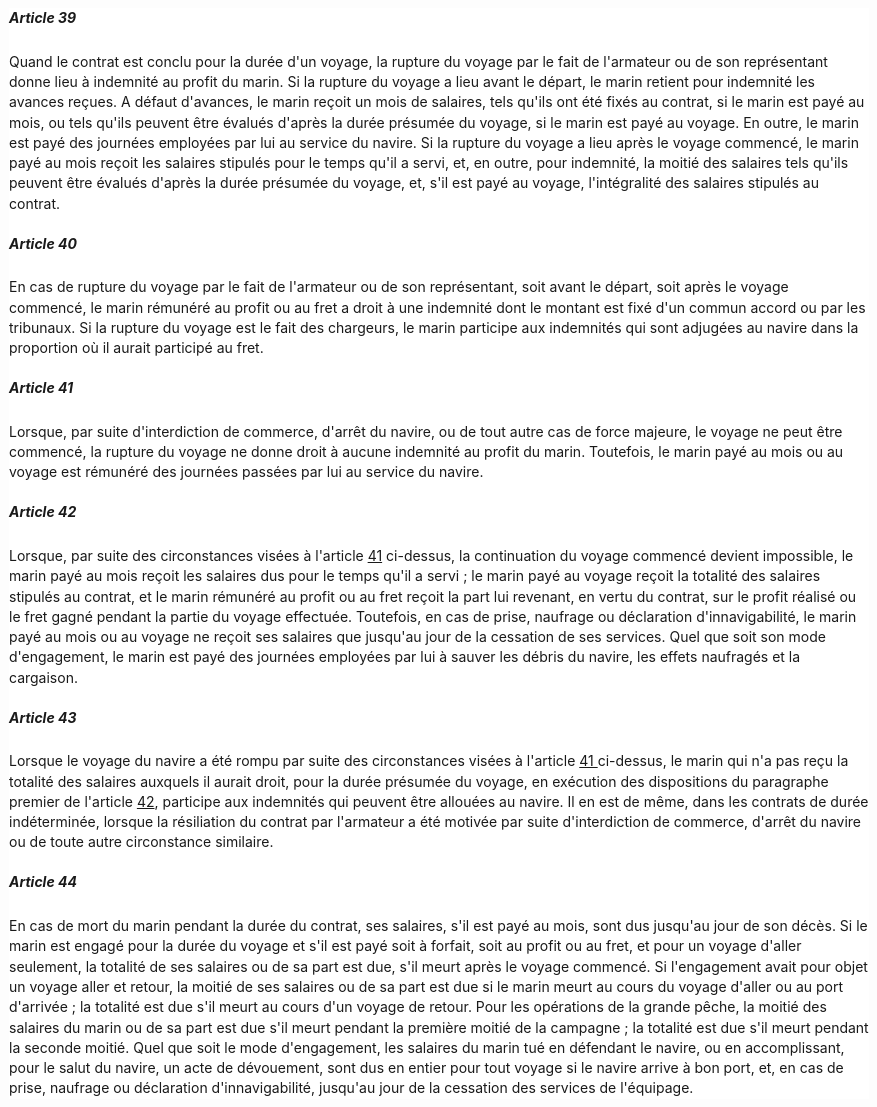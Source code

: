 
##### Article 39
Quand le contrat est conclu pour la durée d'un voyage, la rupture du voyage par le fait de l'armateur ou de son représentant donne lieu à indemnité au profit du marin.    Si la rupture du voyage a lieu avant le départ, le marin retient pour indemnité les avances reçues. A défaut d'avances, le marin reçoit un mois de salaires, tels qu'ils ont été fixés au contrat, si le marin est payé au mois, ou tels qu'ils peuvent être évalués d'après la durée présumée du voyage, si le marin est payé au voyage. En outre, le marin est payé des journées employées par lui au service du navire.    Si la rupture du voyage a lieu après le voyage commencé, le marin payé au mois reçoit les salaires stipulés pour le temps qu'il a servi, et, en outre, pour indemnité, la moitié des salaires tels qu'ils peuvent être évalués d'après la durée présumée du voyage, et, s'il est payé au voyage, l'intégralité des salaires stipulés au contrat.


##### Article 40
En cas de rupture du voyage par le fait de l'armateur ou de son représentant, soit avant le départ, soit après le voyage commencé, le marin rémunéré au profit ou au fret a droit à une indemnité dont le montant est fixé d'un commun accord ou par les tribunaux.    Si la rupture du voyage est le fait des chargeurs, le marin participe aux indemnités qui sont adjugées au navire dans la proportion où il aurait participé au fret.


##### Article 41
Lorsque, par suite d'interdiction de commerce, d'arrêt du navire, ou de tout autre cas de force majeure, le voyage ne peut être commencé, la rupture du voyage ne donne droit à aucune indemnité au profit du marin. Toutefois, le marin payé au mois ou au voyage est rémunéré des journées passées par lui au service du navire.


##### Article 42
Lorsque, par suite des circonstances visées à l'article <a href='#article-41' title='Code du travail maritime - art. 41 (V)'>41</a> ci-dessus, la continuation du voyage commencé devient impossible, le marin payé au mois reçoit les salaires dus pour le temps qu'il a servi ; le marin payé au voyage reçoit la totalité des salaires stipulés au contrat, et le marin rémunéré au profit ou au fret reçoit la part lui revenant, en vertu du contrat, sur le profit réalisé ou le fret gagné pendant la partie du voyage effectuée. Toutefois, en cas de prise, naufrage ou déclaration d'innavigabilité, le marin payé au mois ou au voyage ne reçoit ses salaires que jusqu'au jour de la cessation de ses services. Quel que soit son mode d'engagement, le marin est payé des journées employées par lui à sauver les débris du navire, les effets naufragés et la cargaison.


##### Article 43
Lorsque le voyage du navire a été rompu par suite des circonstances visées à l'article <a href='#article-41' title='Code du travail maritime - art. 41 (V)'>41 </a>ci-dessus, le marin qui n'a pas reçu la totalité des salaires auxquels il aurait droit, pour la durée présumée du voyage, en exécution des dispositions du paragraphe premier de l'article <a href='#article-42' title='Code du travail maritime - art. 42 (V)'>42</a>, participe aux indemnités qui peuvent être allouées au navire. Il en est de même, dans les contrats de durée indéterminée, lorsque la résiliation du contrat par l'armateur a été motivée par suite d'interdiction de commerce, d'arrêt du navire ou de toute autre circonstance similaire.


##### Article 44
En cas de mort du marin pendant la durée du contrat, ses salaires, s'il est payé au mois, sont dus jusqu'au jour de son décès.    Si le marin est engagé pour la durée du voyage et s'il est payé soit à forfait, soit au profit ou au fret, et pour un voyage d'aller seulement, la totalité de ses salaires ou de sa part est due, s'il meurt après le voyage commencé. Si l'engagement avait pour objet un voyage aller et retour, la moitié de ses salaires ou de sa part est due si le marin meurt au cours du voyage d'aller ou au port d'arrivée ; la totalité est due s'il meurt au cours d'un voyage de retour.    Pour les opérations de la grande pêche, la moitié des salaires du marin ou de sa part est due s'il meurt pendant la première moitié de la campagne ; la totalité est due s'il meurt pendant la seconde moitié.   Quel que soit le mode d'engagement, les salaires du marin tué en défendant le navire, ou en accomplissant, pour le salut du navire, un acte de dévouement, sont dus en entier pour tout voyage si le navire arrive à bon port, et, en cas de prise, naufrage ou déclaration d'innavigabilité, jusqu'au jour de la cessation des services de l'équipage.
